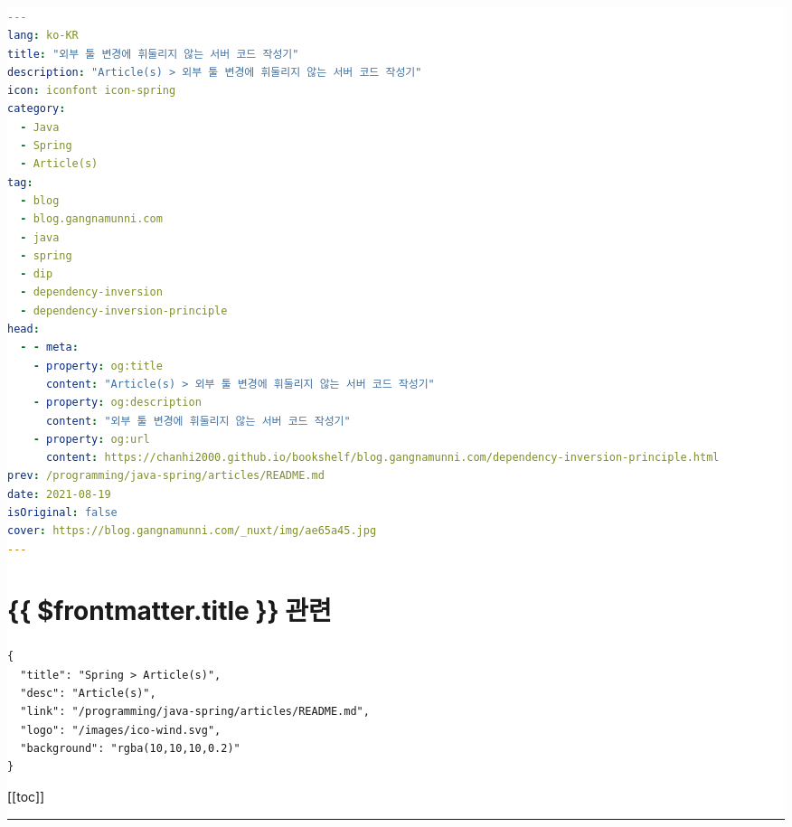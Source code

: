```yaml
---
lang: ko-KR
title: "외부 툴 변경에 휘둘리지 않는 서버 코드 작성기"
description: "Article(s) > 외부 툴 변경에 휘둘리지 않는 서버 코드 작성기"
icon: iconfont icon-spring
category: 
  - Java
  - Spring
  - Article(s)
tag: 
  - blog
  - blog.gangnamunni.com
  - java
  - spring
  - dip
  - dependency-inversion
  - dependency-inversion-principle
head:
  - - meta:
    - property: og:title
      content: "Article(s) > 외부 툴 변경에 휘둘리지 않는 서버 코드 작성기"
    - property: og:description
      content: "외부 툴 변경에 휘둘리지 않는 서버 코드 작성기"
    - property: og:url
      content: https://chanhi2000.github.io/bookshelf/blog.gangnamunni.com/dependency-inversion-principle.html
prev: /programming/java-spring/articles/README.md
date: 2021-08-19
isOriginal: false
cover: https://blog.gangnamunni.com/_nuxt/img/ae65a45.jpg
---
```


# {{ $frontmatter.title }} 관련

```component VPCard
{
  "title": "Spring > Article(s)",
  "desc": "Article(s)",
  "link": "/programming/java-spring/articles/README.md",
  "logo": "/images/ico-wind.svg",
  "background": "rgba(10,10,10,0.2)"
}
```

[[toc]]

---

<SiteInfo
  name="외부 툴 변경에 휘둘리지 않는 서버 코드 작성기"
  desc="사례로 보는, DIP를 이용한 외부 툴에 의존하지 않는 도메인 모델 설계"
  url="https://blog.gangnamunni.com/post/dependency-inversion-principle/"
  logo="https://blog.gangnamunni.com/favicon.ico"
  preview="https://blog.gangnamunni.com/_nuxt/img/ae65a45.jpg"/>

